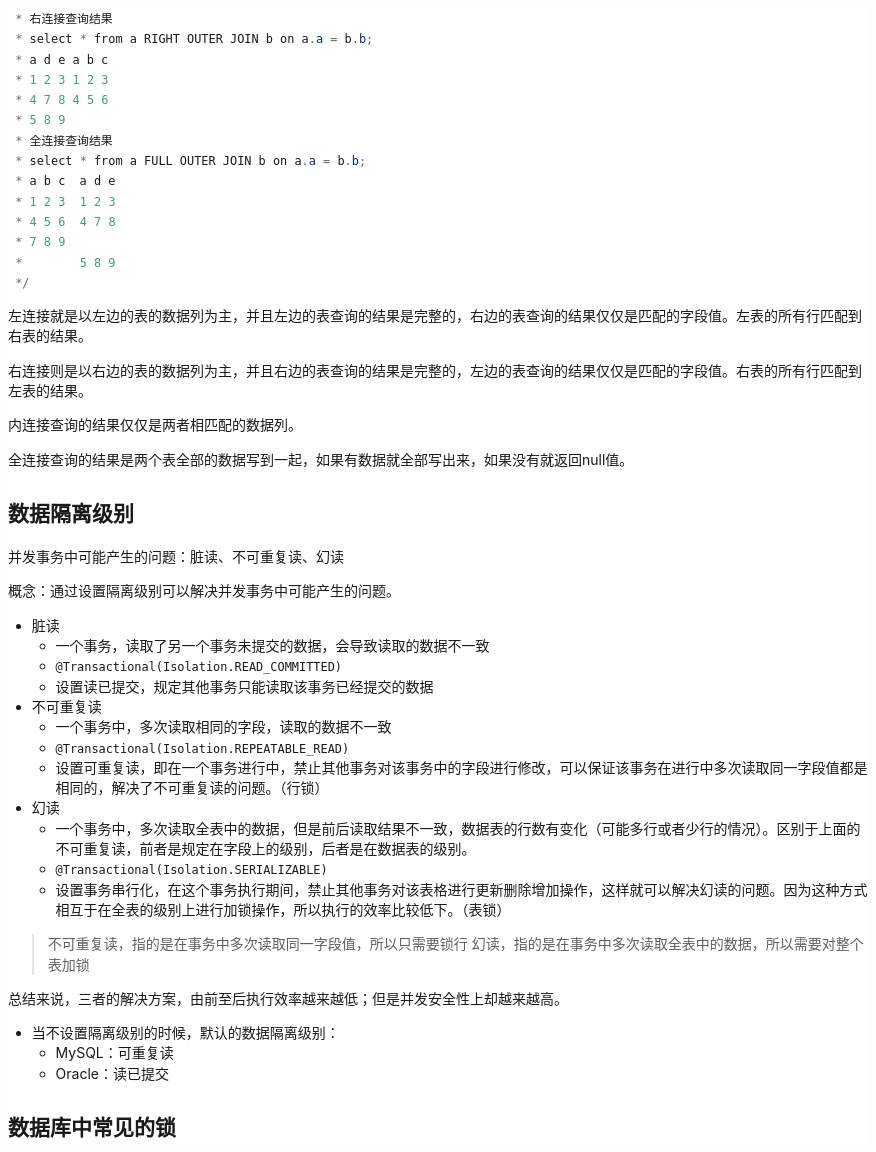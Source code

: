 ```java
 * 右连接查询结果
 * select * from a RIGHT OUTER JOIN b on a.a = b.b;
 * a d e a b c
 * 1 2 3 1 2 3
 * 4 7 8 4 5 6
 * 5 8 9
 * 全连接查询结果
 * select * from a FULL OUTER JOIN b on a.a = b.b;
 * a b c  a d e
 * 1 2 3  1 2 3
 * 4 5 6  4 7 8
 * 7 8 9  
 *        5 8 9
 */
```

左连接就是以左边的表的数据列为主，并且左边的表查询的结果是完整的，右边的表查询的结果仅仅是匹配的字段值。左表的所有行匹配到右表的结果。

右连接则是以右边的表的数据列为主，并且右边的表查询的结果是完整的，左边的表查询的结果仅仅是匹配的字段值。右表的所有行匹配到左表的结果。

内连接查询的结果仅仅是两者相匹配的数据列。

全连接查询的结果是两个表全部的数据写到一起，如果有数据就全部写出来，如果没有就返回null值。

## 数据隔离级别

并发事务中可能产生的问题：脏读、不可重复读、幻读

概念：通过设置隔离级别可以解决并发事务中可能产生的问题。

- 脏读
  - 一个事务，读取了另一个事务未提交的数据，会导致读取的数据不一致
  - `@Transactional(Isolation.READ_COMMITTED)`
  - 设置读已提交，规定其他事务只能读取该事务已经提交的数据
- 不可重复读
  - 一个事务中，多次读取相同的字段，读取的数据不一致
  - `@Transactional(Isolation.REPEATABLE_READ)`
  - 设置可重复读，即在一个事务进行中，禁止其他事务对该事务中的字段进行修改，可以保证该事务在进行中多次读取同一字段值都是相同的，解决了不可重复读的问题。（行锁）
- 幻读
  - 一个事务中，多次读取全表中的数据，但是前后读取结果不一致，数据表的行数有变化（可能多行或者少行的情况）。区别于上面的不可重复读，前者是规定在字段上的级别，后者是在数据表的级别。
  - `@Transactional(Isolation.SERIALIZABLE)`
  - 设置事务串行化，在这个事务执行期间，禁止其他事务对该表格进行更新删除增加操作，这样就可以解决幻读的问题。因为这种方式相互于在全表的级别上进行加锁操作，所以执行的效率比较低下。（表锁）

> 不可重复读，指的是在事务中多次读取同一字段值，所以只需要锁行
> 幻读，指的是在事务中多次读取全表中的数据，所以需要对整个表加锁

总结来说，三者的解决方案，由前至后执行效率越来越低；但是并发安全性上却越来越高。

- 当不设置隔离级别的时候，默认的数据隔离级别：
  - MySQL：可重复读
  - Oracle：读已提交

## 数据库中常见的锁
